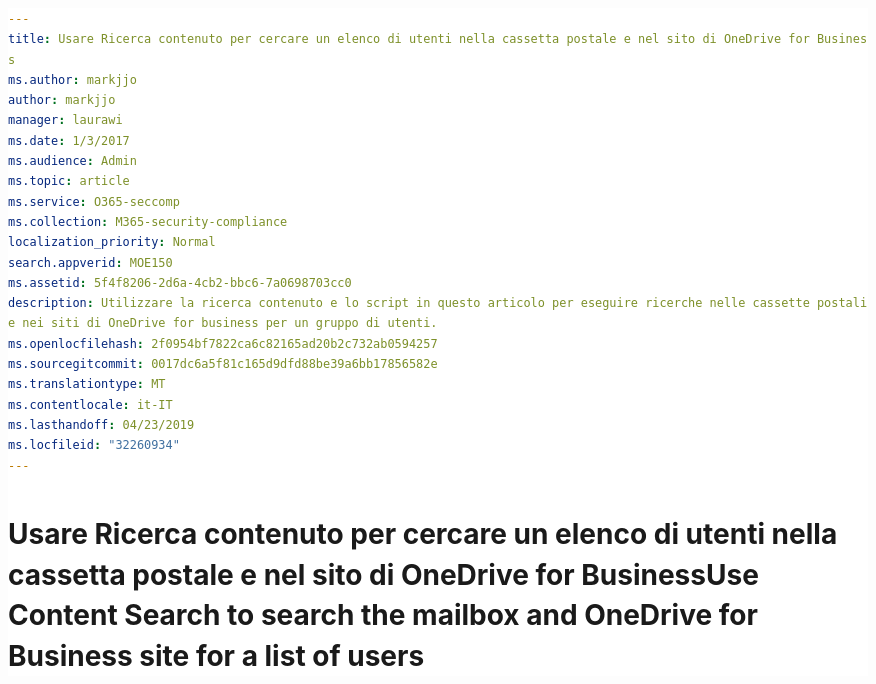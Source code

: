 ```yaml
---
title: Usare Ricerca contenuto per cercare un elenco di utenti nella cassetta postale e nel sito di OneDrive for Business
ms.author: markjjo
author: markjjo
manager: laurawi
ms.date: 1/3/2017
ms.audience: Admin
ms.topic: article
ms.service: O365-seccomp
ms.collection: M365-security-compliance
localization_priority: Normal
search.appverid: MOE150
ms.assetid: 5f4f8206-2d6a-4cb2-bbc6-7a0698703cc0
description: Utilizzare la ricerca contenuto e lo script in questo articolo per eseguire ricerche nelle cassette postali e nei siti di OneDrive for business per un gruppo di utenti.
ms.openlocfilehash: 2f0954bf7822ca6c82165ad20b2c732ab0594257
ms.sourcegitcommit: 0017dc6a5f81c165d9dfd88be39a6bb17856582e
ms.translationtype: MT
ms.contentlocale: it-IT
ms.lasthandoff: 04/23/2019
ms.locfileid: "32260934"
---
```

# <a name="use-content-search-to-search-the-mailbox-and-onedrive-for-business-site-for-a-list-of-users"></a><span data-ttu-id="4c05b-103">Usare Ricerca contenuto per cercare un elenco di utenti nella cassetta postale e nel sito di OneDrive for Business</span><span class="sxs-lookup"><span data-stu-id="4c05b-103">Use Content Search to search the mailbox and OneDrive for Business site for a list of users</span></span>
